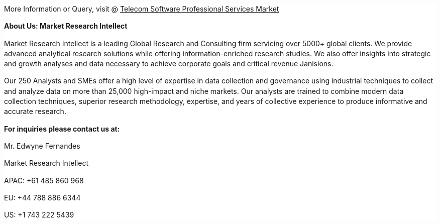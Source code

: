 More Information or Query, visit&nbsp;@</strong>&nbsp;</span><span class="font-[700]"><a href="https://www.marketresearchintellect.com/product/telecom-software-professional-services-market/?utm_source=Linkedin&utm_medium=046" target="_blank" data-tracking-control-name="article-ssr-frontend-pulse_little-text-block" data-tracking-will-navigate="" data-test-link="">Telecom Software Professional Services Market</a></span></p><p><strong><span class="font-[700]">About Us: Market Research Intellect</span></strong></p><p><span class="">Market Research Intellect is a leading Global Research and Consulting firm servicing over 5000+ global clients. We provide advanced analytical research solutions while offering information-enriched research studies.&nbsp;</span>We also offer insights into strategic and growth analyses and data necessary to achieve corporate goals and critical revenue Janisions.</p><p><span class="">Our 250 Analysts and SMEs offer a high level of expertise in data collection and governance using industrial techniques to collect and analyze data on more than 25,000 high-impact and niche markets. Our analysts are trained to combine modern data collection techniques, superior research methodology, expertise, and years of collective experience to produce informative and accurate research.</span></p><p><strong>For inquiries please contact us at:</strong></p><p>Mr. Edwyne Fernandes</p><p>Market Research Intellect</p><p>APAC: +61 485 860 968</p><p>EU: +44 788 886 6344</p><p>US: +1 743 222 5439</p>
